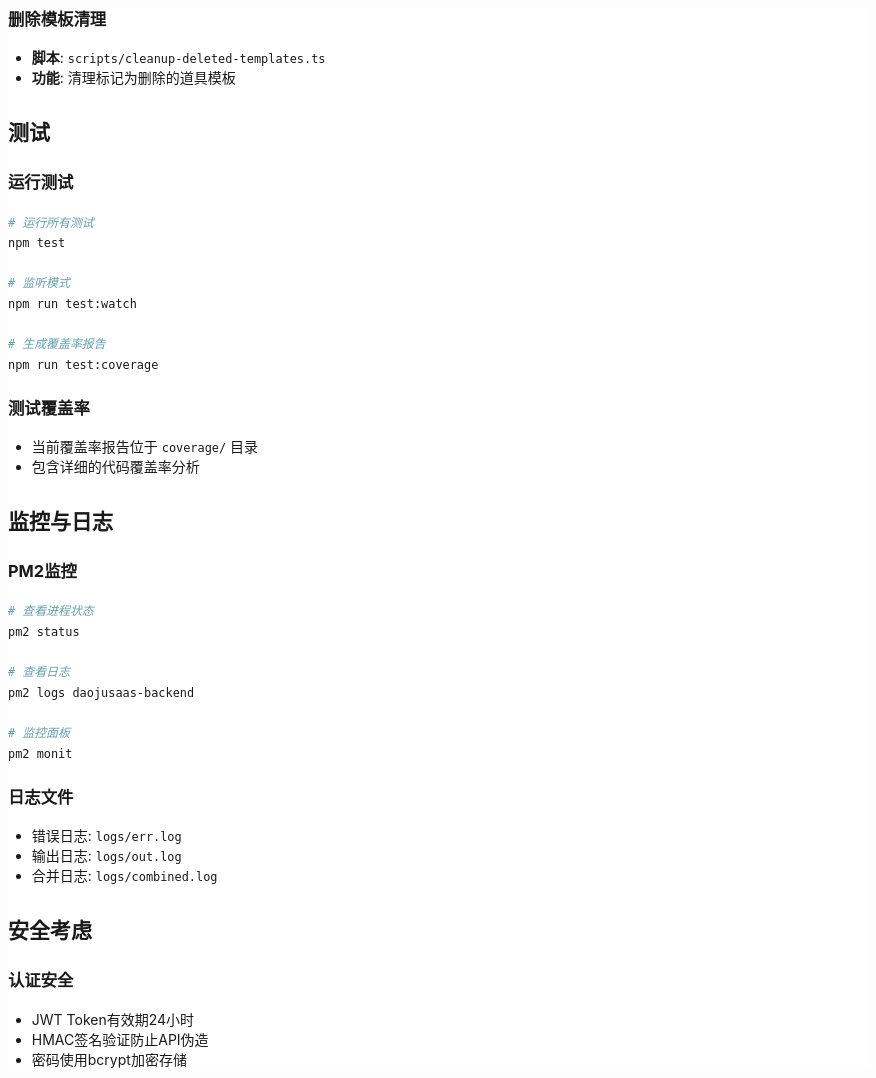 ### 删除模板清理
- **脚本**: `scripts/cleanup-deleted-templates.ts`
- **功能**: 清理标记为删除的道具模板

## 测试

### 运行测试
```bash
# 运行所有测试
npm test

# 监听模式
npm run test:watch

# 生成覆盖率报告
npm run test:coverage
```

### 测试覆盖率
- 当前覆盖率报告位于 `coverage/` 目录
- 包含详细的代码覆盖率分析

## 监控与日志

### PM2监控
```bash
# 查看进程状态
pm2 status

# 查看日志
pm2 logs daojusaas-backend

# 监控面板
pm2 monit
```

### 日志文件
- 错误日志: `logs/err.log`
- 输出日志: `logs/out.log`
- 合并日志: `logs/combined.log`

## 安全考虑

### 认证安全
- JWT Token有效期24小时
- HMAC签名验证防止API伪造
- 密码使用bcrypt加密存储
